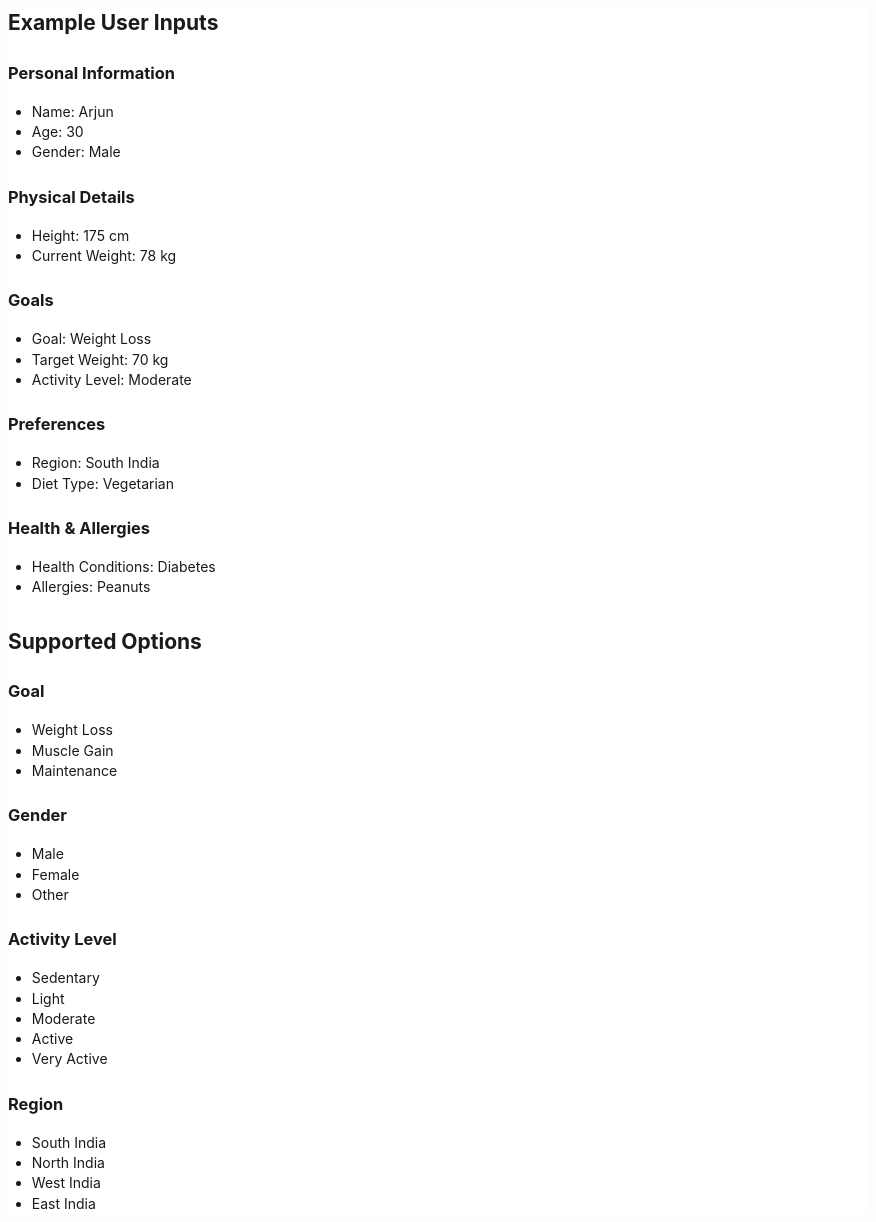 ## Example User Inputs

### Personal Information
- Name: Arjun
- Age: 30
- Gender: Male

### Physical Details
- Height: 175 cm
- Current Weight: 78 kg

### Goals
- Goal: Weight Loss
- Target Weight: 70 kg
- Activity Level: Moderate

### Preferences
- Region: South India
- Diet Type: Vegetarian

### Health & Allergies
- Health Conditions: Diabetes
- Allergies: Peanuts

## Supported Options

### Goal
- Weight Loss
- Muscle Gain
- Maintenance

### Gender
- Male
- Female
- Other

### Activity Level
- Sedentary
- Light
- Moderate
- Active
- Very Active

### Region
- South India
- North India
- West India
- East India
